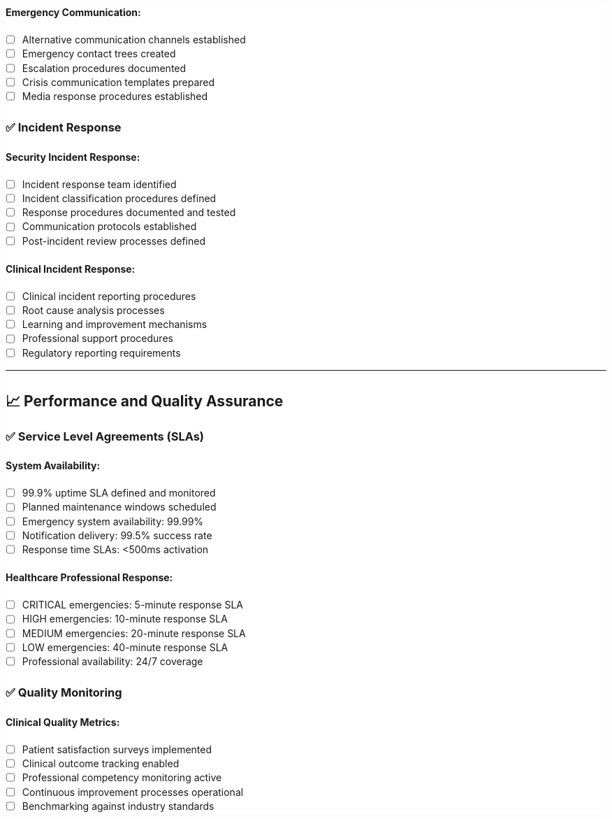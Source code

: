 #### **Emergency Communication:**
- [ ] Alternative communication channels established
- [ ] Emergency contact trees created
- [ ] Escalation procedures documented
- [ ] Crisis communication templates prepared
- [ ] Media response procedures established

### ✅ **Incident Response**

#### **Security Incident Response:**
- [ ] Incident response team identified
- [ ] Incident classification procedures defined
- [ ] Response procedures documented and tested
- [ ] Communication protocols established
- [ ] Post-incident review processes defined

#### **Clinical Incident Response:**
- [ ] Clinical incident reporting procedures
- [ ] Root cause analysis processes
- [ ] Learning and improvement mechanisms
- [ ] Professional support procedures
- [ ] Regulatory reporting requirements

---

## 📈 Performance and Quality Assurance

### ✅ **Service Level Agreements (SLAs)**

#### **System Availability:**
- [ ] 99.9% uptime SLA defined and monitored
- [ ] Planned maintenance windows scheduled
- [ ] Emergency system availability: 99.99%
- [ ] Notification delivery: 99.5% success rate
- [ ] Response time SLAs: <500ms activation

#### **Healthcare Professional Response:**
- [ ] CRITICAL emergencies: 5-minute response SLA
- [ ] HIGH emergencies: 10-minute response SLA
- [ ] MEDIUM emergencies: 20-minute response SLA
- [ ] LOW emergencies: 40-minute response SLA
- [ ] Professional availability: 24/7 coverage

### ✅ **Quality Monitoring**

#### **Clinical Quality Metrics:**
- [ ] Patient satisfaction surveys implemented
- [ ] Clinical outcome tracking enabled
- [ ] Professional competency monitoring active
- [ ] Continuous improvement processes operational
- [ ] Benchmarking against industry standards
